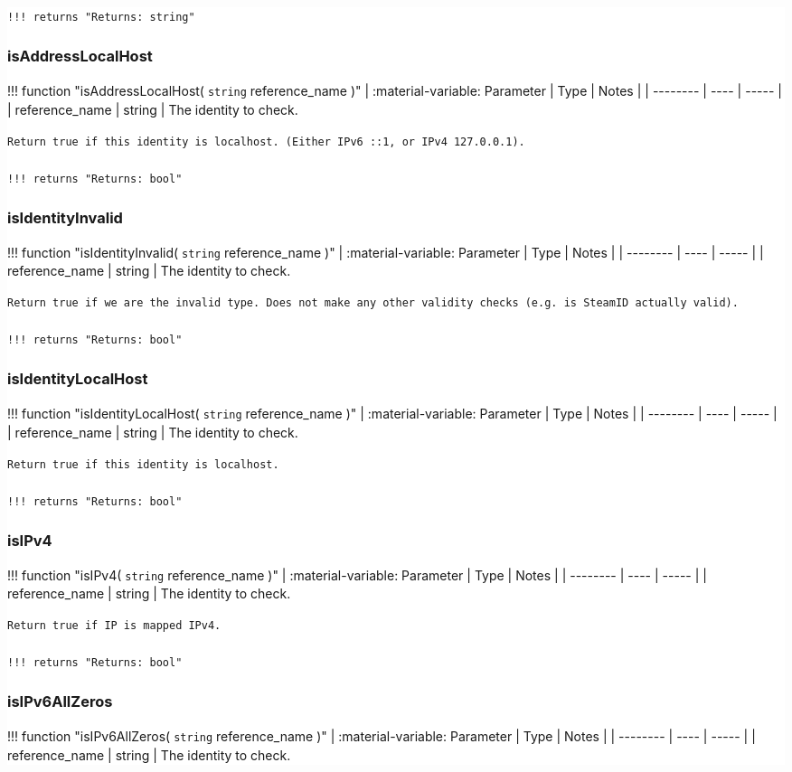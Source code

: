 	!!! returns "Returns: string"

### isAddressLocalHost

!!! function "isAddressLocalHost( `string` reference_name )"
	| :material-variable: Parameter | Type | Notes |
    | -------- | ---- | ----- |
    | reference_name | string | The identity to check.

	Return true if this identity is localhost. (Either IPv6 ::1, or IPv4 127.0.0.1).

	!!! returns "Returns: bool"

### isIdentityInvalid

!!! function "isIdentityInvalid( `string` reference_name )"
	| :material-variable: Parameter | Type | Notes |
    | -------- | ---- | ----- |
    | reference_name | string | The identity to check.

	Return true if we are the invalid type. Does not make any other validity checks (e.g. is SteamID actually valid).

	!!! returns "Returns: bool"

### isIdentityLocalHost

!!! function "isIdentityLocalHost( `string` reference_name )"
	| :material-variable: Parameter | Type | Notes |
    | -------- | ---- | ----- |
    | reference_name | string | The identity to check.

	Return true if this identity is localhost.

	!!! returns "Returns: bool"

### isIPv4

!!! function "isIPv4( `string` reference_name )"
	| :material-variable: Parameter | Type | Notes |
    | -------- | ---- | ----- |
    | reference_name | string | The identity to check.

	Return true if IP is mapped IPv4.

	!!! returns "Returns: bool"

### isIPv6AllZeros

!!! function "isIPv6AllZeros( `string` reference_name )"
	| :material-variable: Parameter | Type | Notes |
    | -------- | ---- | ----- |
    | reference_name | string | The identity to check.
